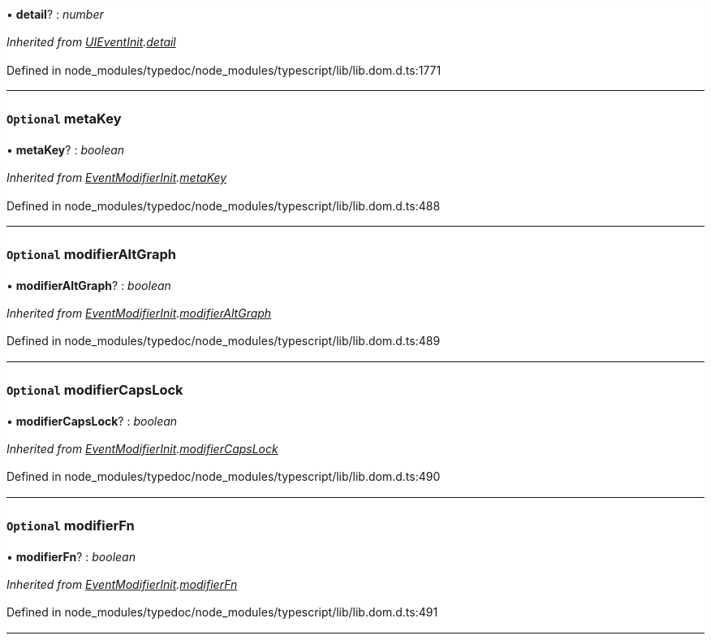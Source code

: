 • **detail**? : *number*

*Inherited from [UIEventInit](_node_modules_typedoc_node_modules_typescript_lib_lib_dom_d_.uieventinit.md).[detail](_node_modules_typedoc_node_modules_typescript_lib_lib_dom_d_.uieventinit.md#optional-detail)*

Defined in node_modules/typedoc/node_modules/typescript/lib/lib.dom.d.ts:1771

___

### `Optional` metaKey

• **metaKey**? : *boolean*

*Inherited from [EventModifierInit](_node_modules_typedoc_node_modules_typescript_lib_lib_dom_d_.eventmodifierinit.md).[metaKey](_node_modules_typedoc_node_modules_typescript_lib_lib_dom_d_.eventmodifierinit.md#optional-metakey)*

Defined in node_modules/typedoc/node_modules/typescript/lib/lib.dom.d.ts:488

___

### `Optional` modifierAltGraph

• **modifierAltGraph**? : *boolean*

*Inherited from [EventModifierInit](_node_modules_typedoc_node_modules_typescript_lib_lib_dom_d_.eventmodifierinit.md).[modifierAltGraph](_node_modules_typedoc_node_modules_typescript_lib_lib_dom_d_.eventmodifierinit.md#optional-modifieraltgraph)*

Defined in node_modules/typedoc/node_modules/typescript/lib/lib.dom.d.ts:489

___

### `Optional` modifierCapsLock

• **modifierCapsLock**? : *boolean*

*Inherited from [EventModifierInit](_node_modules_typedoc_node_modules_typescript_lib_lib_dom_d_.eventmodifierinit.md).[modifierCapsLock](_node_modules_typedoc_node_modules_typescript_lib_lib_dom_d_.eventmodifierinit.md#optional-modifiercapslock)*

Defined in node_modules/typedoc/node_modules/typescript/lib/lib.dom.d.ts:490

___

### `Optional` modifierFn

• **modifierFn**? : *boolean*

*Inherited from [EventModifierInit](_node_modules_typedoc_node_modules_typescript_lib_lib_dom_d_.eventmodifierinit.md).[modifierFn](_node_modules_typedoc_node_modules_typescript_lib_lib_dom_d_.eventmodifierinit.md#optional-modifierfn)*

Defined in node_modules/typedoc/node_modules/typescript/lib/lib.dom.d.ts:491

___
